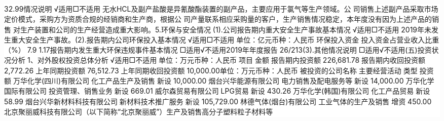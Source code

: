 32.99情况说明
√适用□不适用
无水HCL及副产盐酸是异氰酸酯装置的副产品，主要应用于氯气等生产领域。公
司销售上述副产品采取市场定价模式，采购方为资质合规的经销商和生产商，根据公
司产量联系相应采购量的客户，生产销售情况稳定，本年度没有因为上述产品的销售
对生产装置和公司的生产经营造成重大影响。5.环保与安全情况
(1).公司报告期内重大安全生产事故基本情况
√适用□不适用
2019年未发生重大安全生产事故。(2).报告期内公司环保投入基本情况
√适用□不适用
单位：亿元币种：人民币
环保投入资金
投入资金占营业收入比重（%）
7.9
1.17报告期内发生重大环保违规事件基本情况
□适用√不适用2019年年度报告
26/213(3).其他情况说明
□适用√不适用(五)投资状况分析
1、对外股权投资总体分析
√适用□不适用
单位：万元币种：人民币
项目
金额
报告期内投资额
226,681.78
报告期内收回投资额
2,772.26
上年同期投资额
76,512.73
上年同期收回投资额
10,000.00单位：万元币种：人民币
被投资的公司名称
主要经营活动
类型
投资额
万华化学(四川)有限公司
化工产品生产及销售
新设
10,000.00
烟台兴华能源有限公司
电力销售及配电服务等
新设
14,000.00
万华化学国际有限公司
投资管理、销售业务
新设
669.01
威尔森贸易有限公司
LPG贸易
新设
430.26
万华化学(韩国)有限公司
化工产品贸易
新设
58.99
烟台兴华新材料科技有限公司
新材料技术推广服务
新设
105,729.00
林德气体(烟台)有限公司
工业气体的生产及销售
增资
450.00
北京聚丽威科技有限公司（以下简称“北京聚丽威”）生产及销售高分子塑料粒子材料等